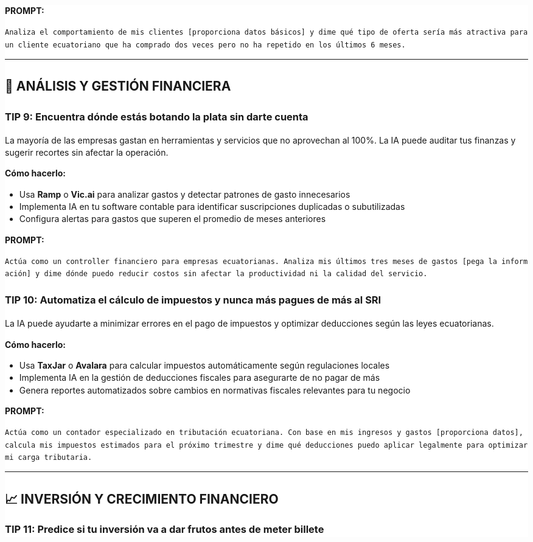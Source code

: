 **PROMPT:**
```
Analiza el comportamiento de mis clientes [proporciona datos básicos] y dime qué tipo de oferta sería más atractiva para un cliente ecuatoriano que ha comprado dos veces pero no ha repetido en los últimos 6 meses.
```

---

## 💸 ANÁLISIS Y GESTIÓN FINANCIERA

### **TIP 9: Encuentra dónde estás botando la plata sin darte cuenta**

La mayoría de las empresas gastan en herramientas y servicios que no aprovechan al 100%. La IA puede auditar tus finanzas y sugerir recortes sin afectar la operación.

**Cómo hacerlo:**
- Usa **Ramp** o **Vic.ai** para analizar gastos y detectar patrones de gasto innecesarios
- Implementa IA en tu software contable para identificar suscripciones duplicadas o subutilizadas
- Configura alertas para gastos que superen el promedio de meses anteriores

**PROMPT:**
```
Actúa como un controller financiero para empresas ecuatorianas. Analiza mis últimos tres meses de gastos [pega la información] y dime dónde puedo reducir costos sin afectar la productividad ni la calidad del servicio.
```

### **TIP 10: Automatiza el cálculo de impuestos y nunca más pagues de más al SRI**

La IA puede ayudarte a minimizar errores en el pago de impuestos y optimizar deducciones según las leyes ecuatorianas.

**Cómo hacerlo:**
- Usa **TaxJar** o **Avalara** para calcular impuestos automáticamente según regulaciones locales
- Implementa IA en la gestión de deducciones fiscales para asegurarte de no pagar de más
- Genera reportes automatizados sobre cambios en normativas fiscales relevantes para tu negocio

**PROMPT:**
```
Actúa como un contador especializado en tributación ecuatoriana. Con base en mis ingresos y gastos [proporciona datos], calcula mis impuestos estimados para el próximo trimestre y dime qué deducciones puedo aplicar legalmente para optimizar mi carga tributaria.
```

---

## 📈 INVERSIÓN Y CRECIMIENTO FINANCIERO

### **TIP 11: Predice si tu inversión va a dar frutos antes de meter billete**
